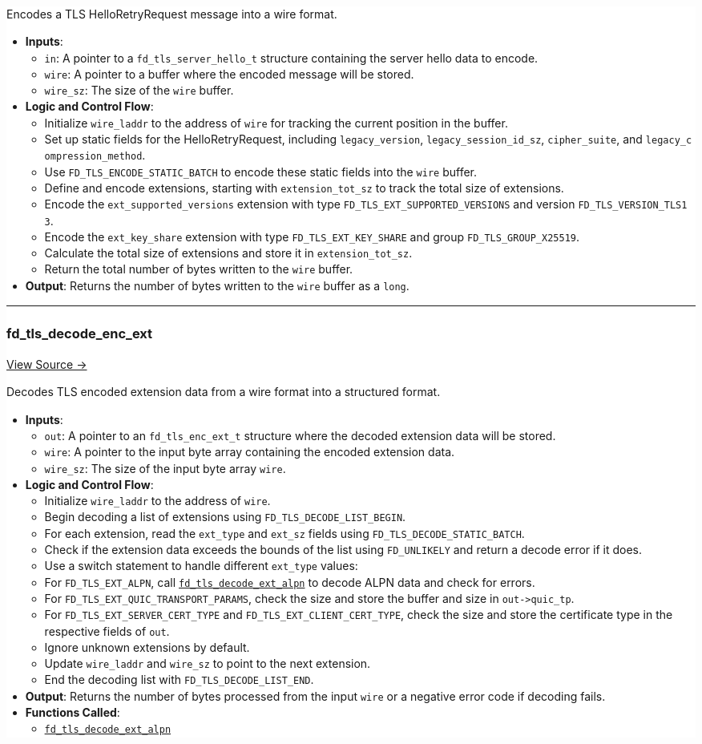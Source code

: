 Encodes a TLS HelloRetryRequest message into a wire format.
- **Inputs**:
    - ``in``: A pointer to a `fd_tls_server_hello_t` structure containing the server hello data to encode.
    - ``wire``: A pointer to a buffer where the encoded message will be stored.
    - ``wire_sz``: The size of the `wire` buffer.
- **Logic and Control Flow**:
    - Initialize `wire_laddr` to the address of `wire` for tracking the current position in the buffer.
    - Set up static fields for the HelloRetryRequest, including `legacy_version`, `legacy_session_id_sz`, `cipher_suite`, and `legacy_compression_method`.
    - Use `FD_TLS_ENCODE_STATIC_BATCH` to encode these static fields into the `wire` buffer.
    - Define and encode extensions, starting with `extension_tot_sz` to track the total size of extensions.
    - Encode the `ext_supported_versions` extension with type `FD_TLS_EXT_SUPPORTED_VERSIONS` and version `FD_TLS_VERSION_TLS13`.
    - Encode the `ext_key_share` extension with type `FD_TLS_EXT_KEY_SHARE` and group `FD_TLS_GROUP_X25519`.
    - Calculate the total size of extensions and store it in `extension_tot_sz`.
    - Return the total number of bytes written to the `wire` buffer.
- **Output**: Returns the number of bytes written to the `wire` buffer as a `long`.


---
### fd\_tls\_decode\_enc\_ext
[View Source →](<../../../../../src/waltz/tls/fd_tls_proto.c#L462>)

Decodes TLS encoded extension data from a wire format into a structured format.
- **Inputs**:
    - `out`: A pointer to an `fd_tls_enc_ext_t` structure where the decoded extension data will be stored.
    - `wire`: A pointer to the input byte array containing the encoded extension data.
    - `wire_sz`: The size of the input byte array `wire`.
- **Logic and Control Flow**:
    - Initialize `wire_laddr` to the address of `wire`.
    - Begin decoding a list of extensions using `FD_TLS_DECODE_LIST_BEGIN`.
    - For each extension, read the `ext_type` and `ext_sz` fields using `FD_TLS_DECODE_STATIC_BATCH`.
    - Check if the extension data exceeds the bounds of the list using `FD_UNLIKELY` and return a decode error if it does.
    - Use a switch statement to handle different `ext_type` values:
    - For `FD_TLS_EXT_ALPN`, call [`fd_tls_decode_ext_alpn`](<#fd_tls_decode_ext_alpn>) to decode ALPN data and check for errors.
    - For `FD_TLS_EXT_QUIC_TRANSPORT_PARAMS`, check the size and store the buffer and size in `out->quic_tp`.
    - For `FD_TLS_EXT_SERVER_CERT_TYPE` and `FD_TLS_EXT_CLIENT_CERT_TYPE`, check the size and store the certificate type in the respective fields of `out`.
    - Ignore unknown extensions by default.
    - Update `wire_laddr` and `wire_sz` to point to the next extension.
    - End the decoding list with `FD_TLS_DECODE_LIST_END`.
- **Output**: Returns the number of bytes processed from the input `wire` or a negative error code if decoding fails.
- **Functions Called**:
    - [`fd_tls_decode_ext_alpn`](<#fd_tls_decode_ext_alpn>)
